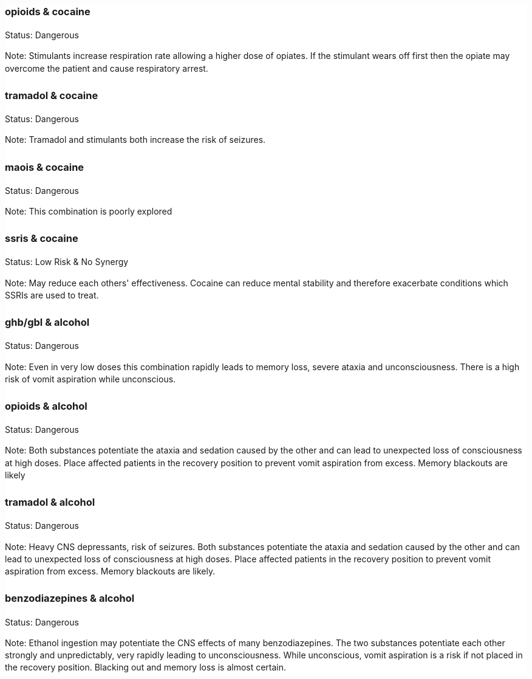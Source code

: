 ### opioids & cocaine

Status: Dangerous

Note: Stimulants increase respiration rate allowing a higher dose of opiates. If the stimulant wears off first then the opiate may overcome the patient and cause respiratory arrest.

### tramadol & cocaine

Status: Dangerous

Note: Tramadol and stimulants both increase the risk of seizures.

### maois & cocaine

Status: Dangerous

Note: This combination is poorly explored

### ssris & cocaine

Status: Low Risk & No Synergy

Note: May reduce each others' effectiveness. Cocaine can reduce mental stability and therefore exacerbate conditions which SSRIs are used to treat.

### ghb/gbl & alcohol

Status: Dangerous

Note: Even in very low doses this combination rapidly leads to memory loss, severe ataxia and unconsciousness. There is a high risk of vomit aspiration while unconscious.

### opioids & alcohol

Status: Dangerous

Note: Both substances potentiate the ataxia and sedation caused by the other and can lead to unexpected loss of consciousness at high doses. Place affected patients in the recovery position to prevent vomit aspiration from excess. Memory blackouts are likely

### tramadol & alcohol

Status: Dangerous

Note: Heavy CNS depressants, risk of seizures. Both substances potentiate the ataxia and sedation caused by the other and can lead to unexpected loss of consciousness at high doses. Place affected patients in the recovery position to prevent vomit aspiration from excess. Memory blackouts are likely.

### benzodiazepines & alcohol

Status: Dangerous

Note: Ethanol ingestion may potentiate the CNS effects of many benzodiazepines. The two substances potentiate each other strongly and unpredictably, very rapidly leading to unconsciousness. While unconscious, vomit aspiration is a risk if not placed in the recovery position. Blacking out and memory loss is almost certain.
